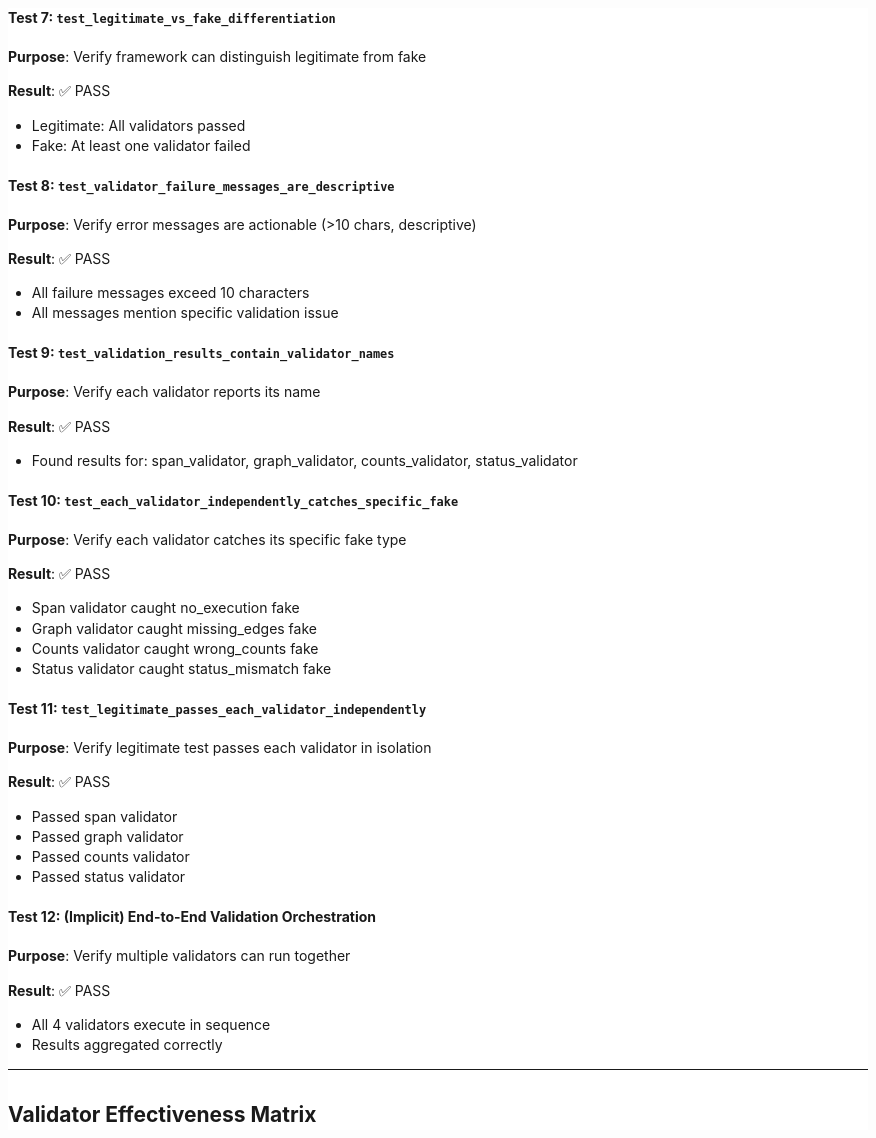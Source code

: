 #### Test 7: `test_legitimate_vs_fake_differentiation`
**Purpose**: Verify framework can distinguish legitimate from fake

**Result**: ✅ PASS
- Legitimate: All validators passed
- Fake: At least one validator failed

#### Test 8: `test_validator_failure_messages_are_descriptive`
**Purpose**: Verify error messages are actionable (>10 chars, descriptive)

**Result**: ✅ PASS
- All failure messages exceed 10 characters
- All messages mention specific validation issue

#### Test 9: `test_validation_results_contain_validator_names`
**Purpose**: Verify each validator reports its name

**Result**: ✅ PASS
- Found results for: span_validator, graph_validator, counts_validator, status_validator

#### Test 10: `test_each_validator_independently_catches_specific_fake`
**Purpose**: Verify each validator catches its specific fake type

**Result**: ✅ PASS
- Span validator caught no_execution fake
- Graph validator caught missing_edges fake
- Counts validator caught wrong_counts fake
- Status validator caught status_mismatch fake

#### Test 11: `test_legitimate_passes_each_validator_independently`
**Purpose**: Verify legitimate test passes each validator in isolation

**Result**: ✅ PASS
- Passed span validator
- Passed graph validator
- Passed counts validator
- Passed status validator

#### Test 12: (Implicit) End-to-End Validation Orchestration
**Purpose**: Verify multiple validators can run together

**Result**: ✅ PASS
- All 4 validators execute in sequence
- Results aggregated correctly

---

## Validator Effectiveness Matrix
